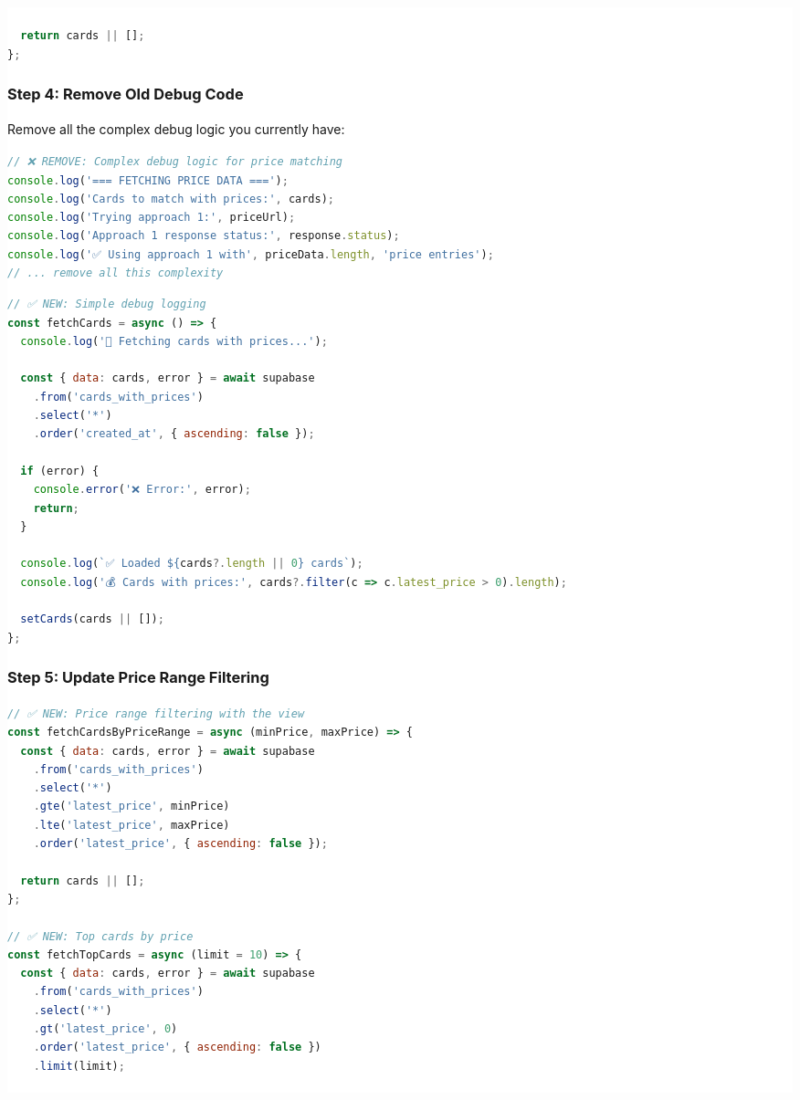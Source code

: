 ```javascript
    
  return cards || [];
};
```

### **Step 4: Remove Old Debug Code**

Remove all the complex debug logic you currently have:

```javascript
// ❌ REMOVE: Complex debug logic for price matching
console.log('=== FETCHING PRICE DATA ===');
console.log('Cards to match with prices:', cards);
console.log('Trying approach 1:', priceUrl);
console.log('Approach 1 response status:', response.status);
console.log('✅ Using approach 1 with', priceData.length, 'price entries');
// ... remove all this complexity
```

```javascript
// ✅ NEW: Simple debug logging
const fetchCards = async () => {
  console.log('🔄 Fetching cards with prices...');
  
  const { data: cards, error } = await supabase
    .from('cards_with_prices')
    .select('*')
    .order('created_at', { ascending: false });
    
  if (error) {
    console.error('❌ Error:', error);
    return;
  }
  
  console.log(`✅ Loaded ${cards?.length || 0} cards`);
  console.log('💰 Cards with prices:', cards?.filter(c => c.latest_price > 0).length);
  
  setCards(cards || []);
};
```

### **Step 5: Update Price Range Filtering**

```javascript
// ✅ NEW: Price range filtering with the view
const fetchCardsByPriceRange = async (minPrice, maxPrice) => {
  const { data: cards, error } = await supabase
    .from('cards_with_prices')
    .select('*')
    .gte('latest_price', minPrice)
    .lte('latest_price', maxPrice)
    .order('latest_price', { ascending: false });
    
  return cards || [];
};

// ✅ NEW: Top cards by price
const fetchTopCards = async (limit = 10) => {
  const { data: cards, error } = await supabase
    .from('cards_with_prices')
    .select('*')
    .gt('latest_price', 0)
    .order('latest_price', { ascending: false })
    .limit(limit);
    
```